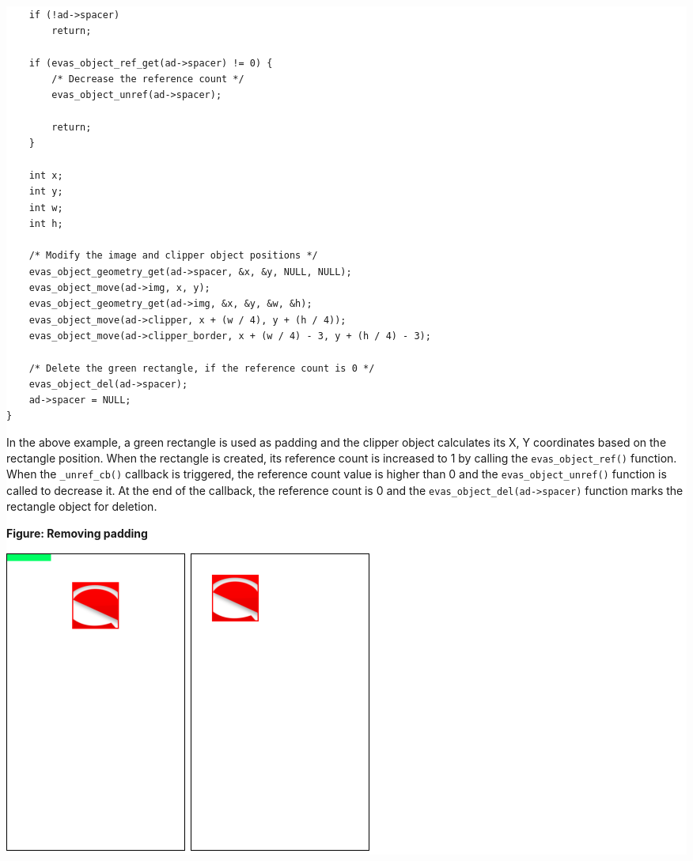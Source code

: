 ```
    if (!ad->spacer)
        return;

    if (evas_object_ref_get(ad->spacer) != 0) {
        /* Decrease the reference count */
        evas_object_unref(ad->spacer);

        return;
    }

    int x;
    int y;
    int w;
    int h;

    /* Modify the image and clipper object positions */
    evas_object_geometry_get(ad->spacer, &x, &y, NULL, NULL);
    evas_object_move(ad->img, x, y);
    evas_object_geometry_get(ad->img, &x, &y, &w, &h);
    evas_object_move(ad->clipper, x + (w / 4), y + (h / 4));
    evas_object_move(ad->clipper_border, x + (w / 4) - 3, y + (h / 4) - 3);

    /* Delete the green rectangle, if the reference count is 0 */
    evas_object_del(ad->spacer);
    ad->spacer = NULL;
}

```

In the above example, a green rectangle is used as padding and the clipper object calculates its X, Y coordinates based on the rectangle position. When the rectangle is created, its reference count is increased to 1 by calling the `evas_object_ref()` function. When the `_unref_cb()` callback is triggered, the reference count value is higher than 0 and the `evas_object_unref()` function is called to decrease it. At the end of the callback, the reference count is 0 and the `evas_object_del(ad->spacer)` function marks the rectangle object for deletion.

**Figure: Removing padding**

![Removing padding](./media/removing_padding.png)
